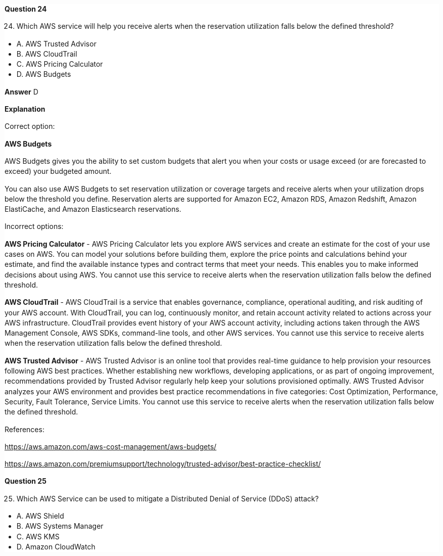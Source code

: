 **Question 24**

24. Which AWS service will help you receive alerts when the reservation utilization falls below the defined threshold?
*  A. AWS Trusted Advisor
*  B. AWS CloudTrail
*  C. AWS Pricing Calculator
*  D. AWS Budgets

**Answer** D

**Explanation**
<div data-purpose="safely-set-inner-html:rich-text-viewer:html" id="question-explanation" class="rt-scaffolding">
 <p>Correct option:</p>
 <p><strong>AWS Budgets</strong></p>
 <p>AWS Budgets gives you the ability to set custom budgets that alert you when your costs or usage exceed (or are forecasted to exceed) your budgeted amount.</p>
 <p>You can also use AWS Budgets to set reservation utilization or coverage targets and receive alerts when your utilization drops below the threshold you define. Reservation alerts are supported for Amazon EC2, Amazon RDS, Amazon Redshift, Amazon ElastiCache, and Amazon Elasticsearch reservations.</p>
 <p>Incorrect options:</p>
 <p><strong>AWS Pricing Calculator</strong> - AWS Pricing Calculator lets you explore AWS services and create an estimate for the cost of your use cases on AWS. You can model your solutions before building them, explore the price points and calculations behind your estimate, and find the available instance types and contract terms that meet your needs. This enables you to make informed decisions about using AWS. You cannot use this service to receive alerts when the reservation utilization falls below the defined threshold.</p>
 <p><strong>AWS CloudTrail</strong> - AWS CloudTrail is a service that enables governance, compliance, operational auditing, and risk auditing of your AWS account. With CloudTrail, you can log, continuously monitor, and retain account activity related to actions across your AWS infrastructure. CloudTrail provides event history of your AWS account activity, including actions taken through the AWS Management Console, AWS SDKs, command-line tools, and other AWS services. You cannot use this service to receive alerts when the reservation utilization falls below the defined threshold.</p>
 <p><strong>AWS Trusted Advisor</strong> - AWS Trusted Advisor is an online tool that provides real-time guidance to help provision your resources following AWS best practices. Whether establishing new workflows, developing applications, or as part of ongoing improvement, recommendations provided by Trusted Advisor regularly help keep your solutions provisioned optimally. AWS Trusted Advisor analyzes your AWS environment and provides best practice recommendations in five categories: Cost Optimization, Performance, Security, Fault Tolerance, Service Limits. You cannot use this service to receive alerts when the reservation utilization falls below the defined threshold.</p>
 <p>References:</p>
 <p><a href="https://aws.amazon.com/aws-cost-management/aws-budgets/">https://aws.amazon.com/aws-cost-management/aws-budgets/</a></p>
 <p><a href="https://aws.amazon.com/premiumsupport/technology/trusted-advisor/best-practice-checklist/">https://aws.amazon.com/premiumsupport/technology/trusted-advisor/best-practice-checklist/</a></p>
</div>

**Question 25**

25. Which AWS Service can be used to mitigate a Distributed Denial of Service (DDoS) attack?
*  A. AWS Shield
*  B. AWS Systems Manager
*  C. AWS KMS
*  D. Amazon CloudWatch
